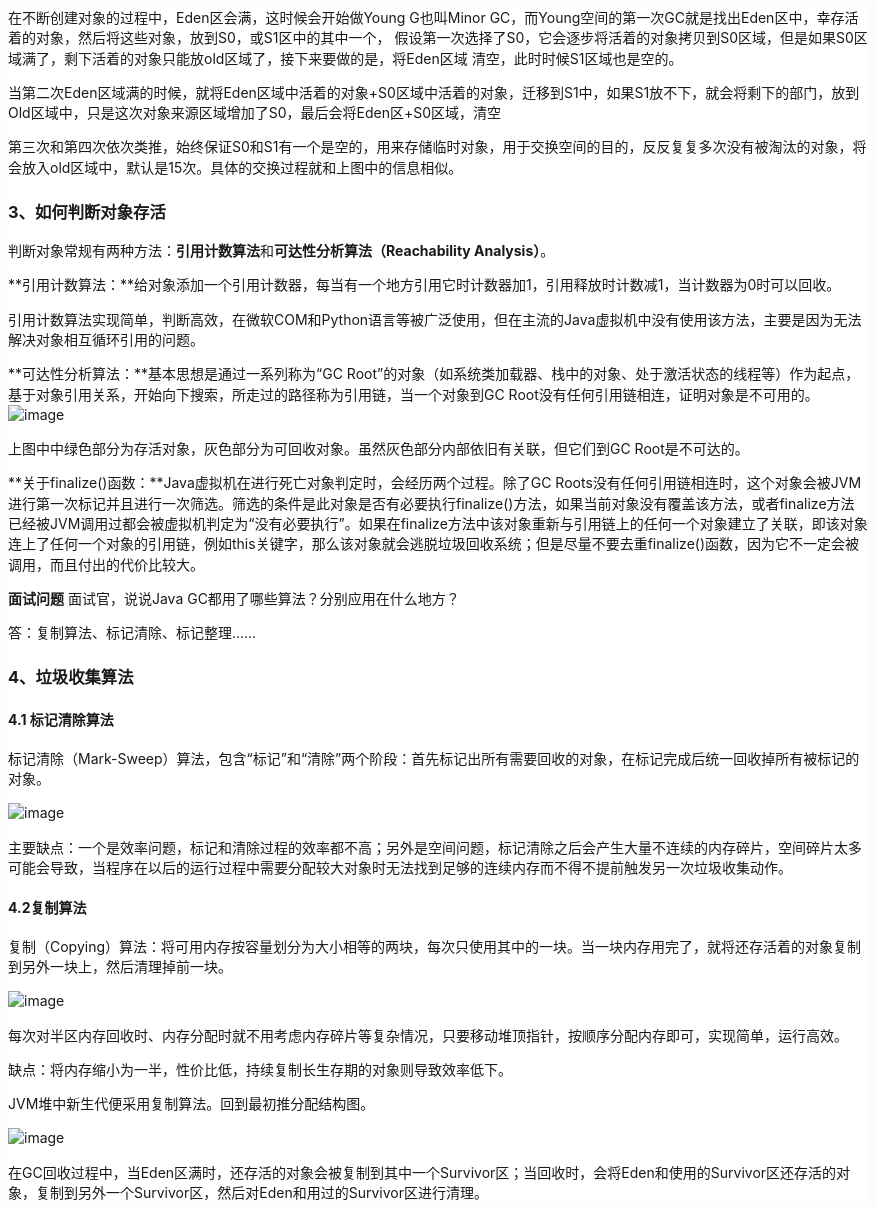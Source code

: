 在不断创建对象的过程中，Eden区会满，这时候会开始做Young G也叫Minor GC，而Young空间的第一次GC就是找出Eden区中，幸存活着的对象，然后将这些对象，放到S0，或S1区中的其中一个， 假设第一次选择了S0，它会逐步将活着的对象拷贝到S0区域，但是如果S0区域满了，剩下活着的对象只能放old区域了，接下来要做的是，将Eden区域 清空，此时时候S1区域也是空的。

当第二次Eden区域满的时候，就将Eden区域中活着的对象+S0区域中活着的对象，迁移到S1中，如果S1放不下，就会将剩下的部门，放到Old区域中，只是这次对象来源区域增加了S0，最后会将Eden区+S0区域，清空

第三次和第四次依次类推，始终保证S0和S1有一个是空的，用来存储临时对象，用于交换空间的目的，反反复复多次没有被淘汰的对象，将会放入old区域中，默认是15次。具体的交换过程就和上图中的信息相似。

### 3、如何判断对象存活

判断对象常规有两种方法：**引用计数算法**和**可达性分析算法（Reachability Analysis）**。

**引用计数算法：**给对象添加一个引用计数器，每当有一个地方引用它时计数器加1，引用释放时计数减1，当计数器为0时可以回收。

引用计数算法实现简单，判断高效，在微软COM和Python语言等被广泛使用，但在主流的Java虚拟机中没有使用该方法，主要是因为无法解决对象相互循环引用的问题。

**可达性分析算法：**基本思想是通过一系列称为“GC Root”的对象（如系统类加载器、栈中的对象、处于激活状态的线程等）作为起点，基于对象引用关系，开始向下搜索，所走过的路径称为引用链，当一个对象到GC Root没有任何引用链相连，证明对象是不可用的。
![image](https://imgconvert.csdnimg.cn/aHR0cDovL3d3dy5jaG91cGFuZ3hpYS5jb20vd3AtY29udGVudC91cGxvYWRzLzIwMTkvMTAvZ2Mtcm9vdC5qcGc?x-oss-process=image/format,png)

上图中中绿色部分为存活对象，灰色部分为可回收对象。虽然灰色部分内部依旧有关联，但它们到GC Root是不可达的。 

**关于finalize()函数：**Java虚拟机在进行死亡对象判定时，会经历两个过程。除了GC Roots没有任何引用链相连时，这个对象会被JVM进行第一次标记并且进行一次筛选。筛选的条件是此对象是否有必要执行finalize()方法，如果当前对象没有覆盖该方法，或者finalize方法已经被JVM调用过都会被虚拟机判定为“没有必要执行”。如果在finalize方法中该对象重新与引用链上的任何一个对象建立了关联，即该对象连上了任何一个对象的引用链，例如this关键字，那么该对象就会逃脱垃圾回收系统；但是尽量不要去重finalize()函数，因为它不一定会被调用，而且付出的代价比较大。

**面试问题**
面试官，说说Java GC都用了哪些算法？分别应用在什么地方？

答：复制算法、标记清除、标记整理……

### 4、垃圾收集算法

#### 4.1 标记清除算法

标记清除（Mark-Sweep）算法，包含“标记”和“清除”两个阶段：首先标记出所有需要回收的对象，在标记完成后统一回收掉所有被标记的对象。

![image](https://imgconvert.csdnimg.cn/aHR0cDovL3d3dy5jaG91cGFuZ3hpYS5jb20vd3AtY29udGVudC91cGxvYWRzLzIwMTkvMTAvbWFyay1jbGVhbi5naWY)

主要缺点：一个是效率问题，标记和清除过程的效率都不高；另外是空间问题，标记清除之后会产生大量不连续的内存碎片，空间碎片太多可能会导致，当程序在以后的运行过程中需要分配较大对象时无法找到足够的连续内存而不得不提前触发另一次垃圾收集动作。

#### 4.2复制算法

复制（Copying）算法：将可用内存按容量划分为大小相等的两块，每次只使用其中的一块。当一块内存用完了，就将还存活着的对象复制到另外一块上，然后清理掉前一块。

![image](https://imgconvert.csdnimg.cn/aHR0cDovL3d3dy5jaG91cGFuZ3hpYS5jb20vd3AtY29udGVudC91cGxvYWRzLzIwMTkvMTAvZ2MtY29weWluZy5qcGc?x-oss-process=image/format,png)

每次对半区内存回收时、内存分配时就不用考虑内存碎片等复杂情况，只要移动堆顶指针，按顺序分配内存即可，实现简单，运行高效。

缺点：将内存缩小为一半，性价比低，持续复制长生存期的对象则导致效率低下。

JVM堆中新生代便采用复制算法。回到最初推分配结构图。

![image](https://imgconvert.csdnimg.cn/aHR0cDovL3d3dy5jaG91cGFuZ3hpYS5jb20vd3AtY29udGVudC91cGxvYWRzLzIwMTkvMTAvaGVhcC5qcGc?x-oss-process=image/format,png)

在GC回收过程中，当Eden区满时，还存活的对象会被复制到其中一个Survivor区；当回收时，会将Eden和使用的Survivor区还存活的对象，复制到另外一个Survivor区，然后对Eden和用过的Survivor区进行清理。
